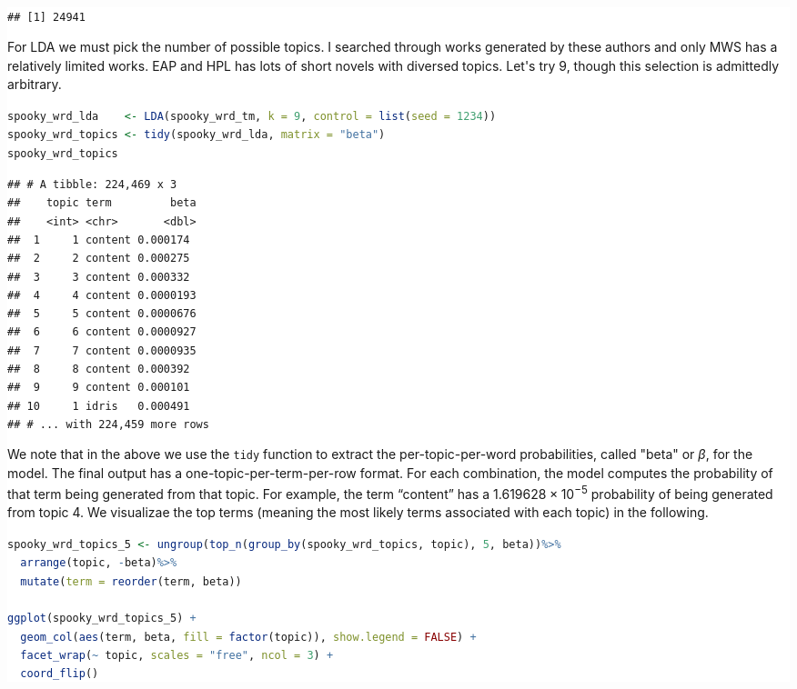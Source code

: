    ## [1] 24941

For LDA we must pick the number of possible topics. I searched through works generated by these authors and only MWS has a relatively limited works. EAP and HPL has lots of short novels with diversed topics. Let's try 9, though this selection is admittedly arbitrary.

``` r
spooky_wrd_lda    <- LDA(spooky_wrd_tm, k = 9, control = list(seed = 1234))
spooky_wrd_topics <- tidy(spooky_wrd_lda, matrix = "beta")
spooky_wrd_topics
```

    ## # A tibble: 224,469 x 3
    ##    topic term         beta
    ##    <int> <chr>       <dbl>
    ##  1     1 content 0.000174 
    ##  2     2 content 0.000275 
    ##  3     3 content 0.000332 
    ##  4     4 content 0.0000193
    ##  5     5 content 0.0000676
    ##  6     6 content 0.0000927
    ##  7     7 content 0.0000935
    ##  8     8 content 0.000392 
    ##  9     9 content 0.000101 
    ## 10     1 idris   0.000491 
    ## # ... with 224,459 more rows

We note that in the above we use the `tidy` function to extract the per-topic-per-word probabilities, called "beta" or *β*, for the model. The final output has a one-topic-per-term-per-row format. For each combination, the model computes the probability of that term being generated from that topic. For example, the term “content” has a 1.619628 × 10<sup>−5</sup> probability of being generated from topic 4. We visualizae the top terms (meaning the most likely terms associated with each topic) in the following.

``` r
spooky_wrd_topics_5 <- ungroup(top_n(group_by(spooky_wrd_topics, topic), 5, beta))%>%
  arrange(topic, -beta)%>%
  mutate(term = reorder(term, beta))

ggplot(spooky_wrd_topics_5) +
  geom_col(aes(term, beta, fill = factor(topic)), show.legend = FALSE) +
  facet_wrap(~ topic, scales = "free", ncol = 3) +
  coord_flip()
```

